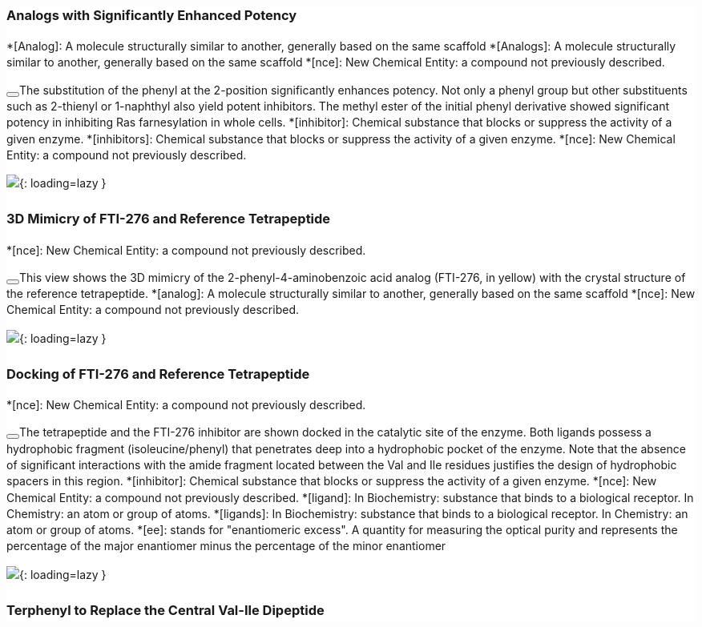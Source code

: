 ### Analogs with Significantly Enhanced Potency
*[Analog]: A molecule structurally similar to another, generally based on the same scaffold
*[Analogs]: A molecule structurally similar to another, generally based on the same scaffold
*[nce]: New Chemical Entity: a compound not previously described.

<button  class='playb' onclick='playAudio(this)' data-mp3-name='3d-mimic-design-case-studies/analogs-significantly-enhanced-potency-2ba33f8c'><i class='fa fa-play' aria-hidden='true'></i></button>The substitution of the phenyl at the 2-position significantly enhances potency. Not only a phenyl group but other substituents such as 2-thienyl or 1-naphthyl also yield potent inhibitors. The methyl ester of the initial phenyl derivative showed significant potency in inhibiting Ras farnesylation in whole cells.
*[inhibitor]: Chemical substance that blocks or suppress the activity of a given enzyme.
*[inhibitors]: Chemical substance that blocks or suppress the activity of a given enzyme.
*[nce]: New Chemical Entity: a compound not previously described.


![](https://media.drugdesign.org/course/3d-mimic-design-case-studies/far_2_6_1_0_1.png){: loading=lazy }
### 3D Mimicry of FTI-276 and Reference Tetrapeptide
*[nce]: New Chemical Entity: a compound not previously described.

<button  class='playb' onclick='playAudio(this)' data-mp3-name='3d-mimic-design-case-studies/3d-mimicry-fti-276-reference-tetrapeptide-5e30468d'><i class='fa fa-play' aria-hidden='true'></i></button>This view shows the 3D mimicry of the 2-phenyl-4-aminobenzoic acid analog (FTI-276, in yellow) with the crystal structure of the reference tetrapeptide.
*[analog]: A molecule structurally similar to another, generally based on the same scaffold
*[nce]: New Chemical Entity: a compound not previously described.


![](https://media.drugdesign.org/course/3d-mimic-design-case-studies/snap_farnesyl6_s2.gif){: loading=lazy }

### Docking of FTI-276 and Reference Tetrapeptide
*[nce]: New Chemical Entity: a compound not previously described.

<button  class='playb' onclick='playAudio(this)' data-mp3-name='3d-mimic-design-case-studies/docking-fti-276-reference-tetrapeptide-65774f20'><i class='fa fa-play' aria-hidden='true'></i></button>The tetrapeptide and the FTI-276 inhibitor are shown docked in the catalytic site of the enzyme. Both ligands possess a hydrophobic fragment (isoleucine/phenyl) that penetrates deep into a hydrophobic pocket of the enzyme. Note that the absence of significant interactions with the amide fragment located between the Val and Ile residues justifies the design of hydrophobic spacers in this region.
*[inhibitor]: Chemical substance that blocks or suppress the activity of a given enzyme.
*[nce]: New Chemical Entity: a compound not previously described.
*[ligand]: In Biochemistry: substance that binds to a biological receptor. In Chemistry: an atom or group of atoms.
*[ligands]: In Biochemistry: substance that binds to a biological receptor. In Chemistry: an atom or group of atoms.
*[ee]: stands for "enantiomeric excess". A quantity for measuring the optical purity and represents the percentage of the major enantiomer minus the percentage of the minor enantiomer


![](https://media.drugdesign.org/course/3d-mimic-design-case-studies/alt1_2_6_3_0_1.png){: loading=lazy }

### Terphenyl to Replace the Central Val-Ile Dipeptide
